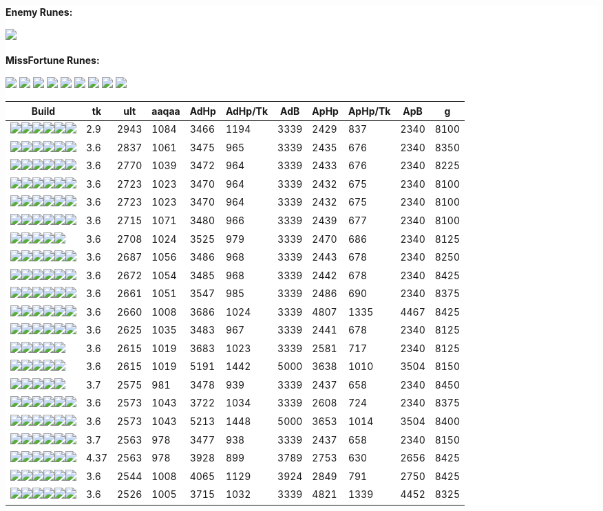 

**Enemy Runes:**





![](/StatMods/StatModsArmorIcon.png)



**MissFortune Runes:**


![](/Styles/Sorcery/ArcaneComet/ArcaneComet.png)
![](/Styles/Sorcery/ManaflowBand/ManaflowBand.png)
![](/Styles/Sorcery/AbsoluteFocus/AbsoluteFocus.png)
![](/Styles/Sorcery/Scorch/Scorch.png)
![](/Styles/Domination/TasteOfBlood/TasteOfBlood.png)
![](/Styles/Domination/UltimateHunter/UltimateHunter.png)
![](/StatMods/StatModsAdaptiveForceIcon.png)
![](/StatMods/StatModsAdaptiveForceIcon.png)
![](/StatMods/StatModsArmorIcon.png)





 Build |tk|ult|aaqaa|AdHp|AdHp/Tk|AdB|ApHp|ApHp/Tk|ApB|g
-|-|-|-|-|-|-|-|-|-|-
![](/item/6691.png)![](/item/6676.png)![](/item/1001.png)![](/item/1053.png)![](/item/1055.png)![](/item/1036.png)|2.9|2943|1084|3466|1194|3339|2429|837|2340|8100
![](/item/6691.png)![](/item/3179.png)![](/item/1001.png)![](/item/1053.png)![](/item/1055.png)![](/item/1038.png)|3.6|2837|1061|3475|965|3339|2435|676|2340|8350
![](/item/6691.png)![](/item/6695.png)![](/item/1001.png)![](/item/1053.png)![](/item/1055.png)![](/item/1037.png)|3.6|2770|1039|3472|964|3339|2433|676|2340|8225
![](/item/6691.png)![](/item/6693.png)![](/item/1001.png)![](/item/1053.png)![](/item/1055.png)![](/item/1036.png)|3.6|2723|1023|3470|964|3339|2432|675|2340|8100
![](/item/6691.png)![](/item/6696.png)![](/item/1001.png)![](/item/1053.png)![](/item/1055.png)![](/item/1036.png)|3.6|2723|1023|3470|964|3339|2432|675|2340|8100
![](/item/6691.png)![](/item/3036.png)![](/item/1001.png)![](/item/1053.png)![](/item/1055.png)![](/item/1036.png)|3.6|2715|1071|3480|966|3339|2439|677|2340|8100
![](/item/6691.png)![](/item/3074.png)![](/item/1001.png)![](/item/1055.png)![](/item/1037.png)|3.6|2708|1024|3525|979|3339|2470|686|2340|8125
![](/item/6676.png)![](/item/3179.png)![](/item/1001.png)![](/item/1053.png)![](/item/1055.png)![](/item/1038.png)|3.6|2687|1056|3486|968|3339|2443|678|2340|8250
![](/item/6676.png)![](/item/3004.png)![](/item/1001.png)![](/item/1053.png)![](/item/1055.png)![](/item/1037.png)|3.6|2672|1054|3485|968|3339|2442|678|2340|8425
![](/item/3074.png)![](/item/6676.png)![](/item/1001.png)![](/item/1055.png)![](/item/1037.png)![](/item/1036.png)|3.6|2661|1051|3547|985|3339|2486|690|2340|8375
![](/item/6691.png)![](/item/3156.png)![](/item/1001.png)![](/item/1053.png)![](/item/1055.png)![](/item/1037.png)|3.6|2660|1008|3686|1024|3339|4807|1335|4467|8425
![](/item/6676.png)![](/item/6695.png)![](/item/1001.png)![](/item/1053.png)![](/item/1055.png)![](/item/1037.png)|3.6|2625|1035|3483|967|3339|2441|678|2340|8125
![](/item/6691.png)![](/item/3072.png)![](/item/1001.png)![](/item/1055.png)![](/item/1037.png)|3.6|2615|1019|3683|1023|3339|2581|717|2340|8125
![](/item/6691.png)![](/item/6673.png)![](/item/1001.png)![](/item/1055.png)![](/item/1038.png)|3.6|2615|1019|5191|1442|5000|3638|1010|3504|8150
![](/item/6691.png)![](/item/3004.png)![](/item/1053.png)![](/item/1055.png)![](/item/3006.png)|3.7|2575|981|3478|939|3339|2437|658|2340|8450
![](/item/6676.png)![](/item/3072.png)![](/item/1001.png)![](/item/1055.png)![](/item/1037.png)![](/item/1036.png)|3.6|2573|1043|3722|1034|3339|2608|724|2340|8375
![](/item/6676.png)![](/item/6673.png)![](/item/1001.png)![](/item/1055.png)![](/item/1038.png)![](/item/1036.png)|3.6|2573|1043|5213|1448|5000|3653|1014|3504|8400
![](/item/6691.png)![](/item/3006.png)![](/item/1053.png)![](/item/1055.png)![](/item/1038.png)![](/item/1038.png)|3.7|2563|978|3477|938|3339|2437|658|2340|8150
![](/item/6691.png)![](/item/6609.png)![](/item/1001.png)![](/item/1053.png)![](/item/1055.png)![](/item/1037.png)|4.37|2563|978|3928|899|3789|2753|630|2656|8425
![](/item/6676.png)![](/item/3814.png)![](/item/1001.png)![](/item/1053.png)![](/item/1055.png)![](/item/1037.png)|3.6|2544|1008|4065|1129|3924|2849|791|2750|8425
![](/item/6676.png)![](/item/3156.png)![](/item/1001.png)![](/item/1053.png)![](/item/1055.png)![](/item/1037.png)|3.6|2526|1005|3715|1032|3339|4821|1339|4452|8325